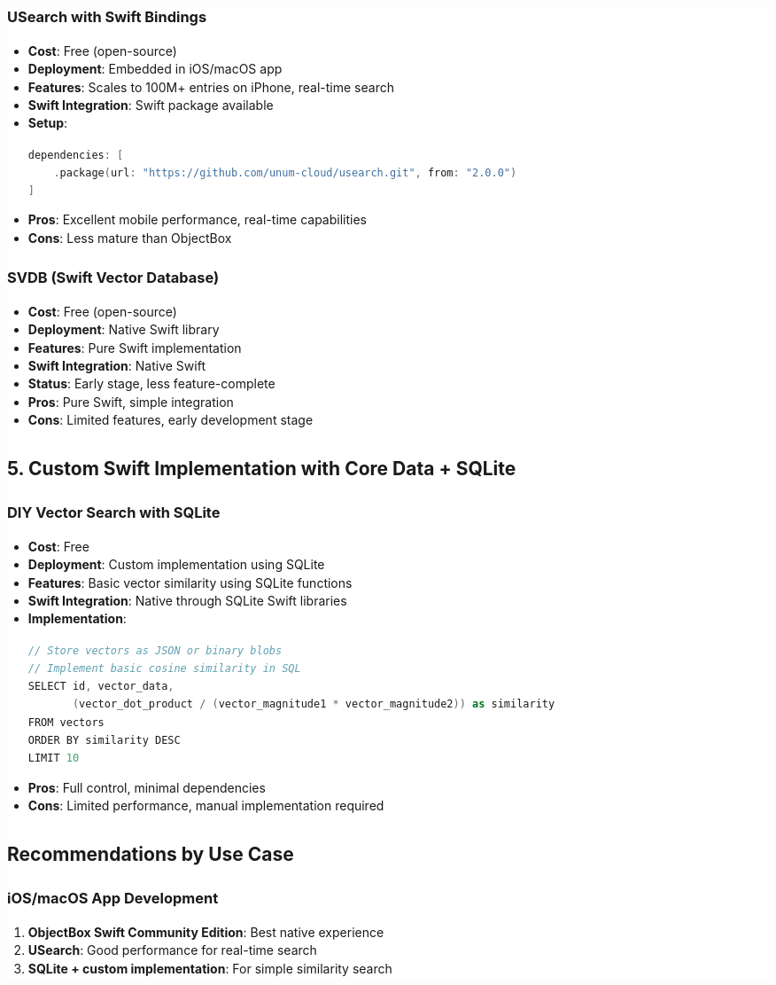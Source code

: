 ### USearch with Swift Bindings
- **Cost**: Free (open-source)
- **Deployment**: Embedded in iOS/macOS app
- **Features**: Scales to 100M+ entries on iPhone, real-time search
- **Swift Integration**: Swift package available
- **Setup**:
  ```swift
  dependencies: [
      .package(url: "https://github.com/unum-cloud/usearch.git", from: "2.0.0")
  ]
  ```
- **Pros**: Excellent mobile performance, real-time capabilities
- **Cons**: Less mature than ObjectBox

### SVDB (Swift Vector Database)
- **Cost**: Free (open-source)
- **Deployment**: Native Swift library
- **Features**: Pure Swift implementation
- **Swift Integration**: Native Swift
- **Status**: Early stage, less feature-complete
- **Pros**: Pure Swift, simple integration
- **Cons**: Limited features, early development stage

## 5. Custom Swift Implementation with Core Data + SQLite

### DIY Vector Search with SQLite
- **Cost**: Free
- **Deployment**: Custom implementation using SQLite
- **Features**: Basic vector similarity using SQLite functions
- **Swift Integration**: Native through SQLite Swift libraries
- **Implementation**:
  ```swift
  // Store vectors as JSON or binary blobs
  // Implement basic cosine similarity in SQL
  SELECT id, vector_data, 
         (vector_dot_product / (vector_magnitude1 * vector_magnitude2)) as similarity
  FROM vectors 
  ORDER BY similarity DESC 
  LIMIT 10
  ```
- **Pros**: Full control, minimal dependencies
- **Cons**: Limited performance, manual implementation required

## Recommendations by Use Case

### iOS/macOS App Development
1. **ObjectBox Swift Community Edition**: Best native experience
2. **USearch**: Good performance for real-time search
3. **SQLite + custom implementation**: For simple similarity search
